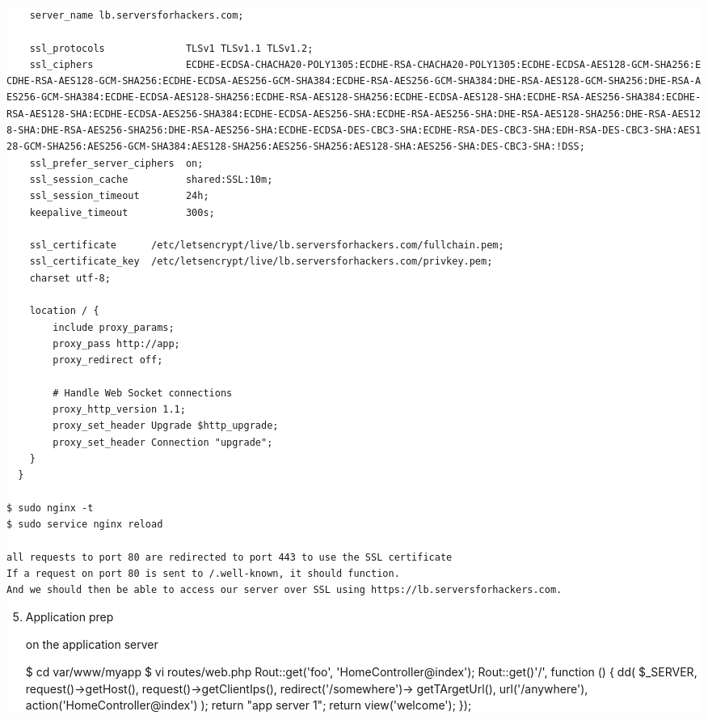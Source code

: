         server_name lb.serversforhackers.com;

        ssl_protocols              TLSv1 TLSv1.1 TLSv1.2;
        ssl_ciphers                ECDHE-ECDSA-CHACHA20-POLY1305:ECDHE-RSA-CHACHA20-POLY1305:ECDHE-ECDSA-AES128-GCM-SHA256:ECDHE-RSA-AES128-GCM-SHA256:ECDHE-ECDSA-AES256-GCM-SHA384:ECDHE-RSA-AES256-GCM-SHA384:DHE-RSA-AES128-GCM-SHA256:DHE-RSA-AES256-GCM-SHA384:ECDHE-ECDSA-AES128-SHA256:ECDHE-RSA-AES128-SHA256:ECDHE-ECDSA-AES128-SHA:ECDHE-RSA-AES256-SHA384:ECDHE-RSA-AES128-SHA:ECDHE-ECDSA-AES256-SHA384:ECDHE-ECDSA-AES256-SHA:ECDHE-RSA-AES256-SHA:DHE-RSA-AES128-SHA256:DHE-RSA-AES128-SHA:DHE-RSA-AES256-SHA256:DHE-RSA-AES256-SHA:ECDHE-ECDSA-DES-CBC3-SHA:ECDHE-RSA-DES-CBC3-SHA:EDH-RSA-DES-CBC3-SHA:AES128-GCM-SHA256:AES256-GCM-SHA384:AES128-SHA256:AES256-SHA256:AES128-SHA:AES256-SHA:DES-CBC3-SHA:!DSS;
        ssl_prefer_server_ciphers  on;
        ssl_session_cache          shared:SSL:10m;
        ssl_session_timeout        24h;
        keepalive_timeout          300s;

        ssl_certificate      /etc/letsencrypt/live/lb.serversforhackers.com/fullchain.pem;
        ssl_certificate_key  /etc/letsencrypt/live/lb.serversforhackers.com/privkey.pem;
        charset utf-8;

        location / {
            include proxy_params;
            proxy_pass http://app;
            proxy_redirect off;

            # Handle Web Socket connections
            proxy_http_version 1.1;
            proxy_set_header Upgrade $http_upgrade;
            proxy_set_header Connection "upgrade";
        }
      }

    $ sudo nginx -t
    $ sudo service nginx reload

    all requests to port 80 are redirected to port 443 to use the SSL certificate
    If a request on port 80 is sent to /.well-known, it should function.
    And we should then be able to access our server over SSL using https://lb.serversforhackers.com.



5. Application prep

    on the application server 

    $ cd var/www/myapp 
    $ vi routes/web.php
      Rout::get('foo', 'HomeController@index');
      Rout::get()'/', function () {
          dd(
              $_SERVER,
              request()->getHost(),
              request()->getClientIps(),
              redirect('/somewhere')-> getTArgetUrl(),
              url('/anywhere'),
              action('HomeController@index')
          );
          return "app server 1";
          return view('welcome');
      });
